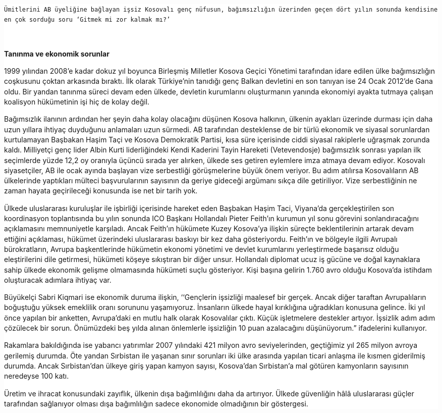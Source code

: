     Ümitlerini AB üyeliğine bağlayan işsiz Kosovalı genç nüfusun, bağımsızlığın üzerinden geçen dört yılın sonunda kendisine en çok sorduğu soru ‘Gitmek mi zor kalmak mı?’
   </p>
   <p>
   </p>
   <p>
    <img alt="" height="307" src="http://web.archive.org/web/20120818040452im_/http://medya.aksiyon.com.tr/aksiyon/2012/02/13/kosova1.jpg"/>
   </p>
   <p>
    <strong>
     Tanınma ve ekonomik sorunlar
    </strong>
   </p>
   <p>
    1999 yılından 2008’e kadar dokuz yıl boyunca Birleşmiş Milletler Kosova Geçici Yönetimi tarafından idare edilen ülke bağımsızlığın coşkusunu çoktan arkasında bıraktı. İlk olarak Türkiye’nin tanıdığı genç Balkan devletini en son tanıyan ise 24 Ocak 2012’de Gana oldu. Bir yandan tanınma süreci devam eden ülkede, devletin kurumlarını oluşturmanın yanında ekonomiyi ayakta tutmaya çalışan koalisyon hükümetinin işi hiç de kolay değil.
   </p>
   <p>
    Bağımsızlık ilanının ardından her şeyin daha kolay olacağını düşünen Kosova halkının, ülkenin ayakları üzerinde durması için daha uzun yıllara ihtiyaç duyduğunu anlamaları uzun sürmedi. AB tarafından desteklense de bir türlü ekonomik ve siyasal sorunlardan kurtulamayan Başbakan Haşim Taçi ve Kosova Demokratik Partisi, kısa süre içerisinde ciddi siyasal rakiplerle uğraşmak zorunda kaldı. Milliyetçi genç lider Albin Kurti liderliğindeki Kendi Kaderini Tayin Hareketi (Vetevendosje) bağımsızlık sonrası yapılan ilk seçimlerde yüzde 12,2 oy oranıyla üçüncü sırada yer alırken, ülkede ses getiren eylemlere imza atmaya devam ediyor. Kosovalı siyasetçiler, AB ile ocak ayında başlayan vize serbestliği görüşmelerine büyük önem veriyor. Bu adım atılırsa Kosovalıların AB ülkelerinde yaptıkları mülteci başvurularının sayısının da geriye gideceği argümanı sıkça dile getiriliyor. Vize serbestliğinin ne zaman hayata geçirileceği konusunda ise net bir tarih yok.
   </p>
   <p>
    Ülkede uluslararası kuruluşlar ile işbirliği içerisinde hareket eden Başbakan Haşim Taci, Viyana’da gerçekleştirilen son koordinasyon toplantısında bu yılın sonunda ICO Başkanı Hollandalı Pieter Feith’ın kurumun yıl sonu görevini sonlandıracağını açıklamasını memnuniyetle karşıladı. Ancak Feith’ın hükümete Kuzey Kosova’ya ilişkin süreçte beklentilerinin artarak devam ettiğini açıklaması, hükümet üzerindeki uluslararası baskıyı bir kez daha gösteriyordu. Feith’ın ve bölgeyle ilgili Avrupalı bürokratların, Avrupa başkentlerinde hükümetin ekonomi yönetimi ve devlet kurumlarını yerleştirmede başarısız olduğu eleştirilerini dile getirmesi, hükümeti köşeye sıkıştıran bir diğer unsur. Hollandalı diplomat ucuz iş gücüne ve doğal kaynaklara sahip ülkede ekonomik gelişme olmamasında hükümeti suçlu gösteriyor. Kişi başına gelirin 1.760 avro olduğu Kosova’da istihdam oluşturacak adımlara ihtiyaç var.
   </p>
   <p>
    Büyükelçi Sabri Kiqmari ise ekonomik duruma ilişkin, ‘‘Gençlerin işsizliği maalesef bir gerçek. Ancak diğer taraftan Avrupalıların boğuştuğu yüksek emeklilik oranı sorununu yaşamıyoruz. İnsanların ülkede hayal kırıklığına uğradıkları konusuna gelince. İki yıl önce yapılan bir anketten, Avrupa’daki en mutlu halk olarak Kosovalılar çıktı. Küçük işletmelere destekler artıyor. İşsizlik adım adım çözülecek bir sorun. Önümüzdeki beş yılda alınan önlemlerle işsizliğin 10 puan azalacağını düşünüyorum.” ifadelerini kullanıyor.
   </p>
   <p>
    Rakamlara bakıldığında ise yabancı yatırımlar 2007 yılındaki 421 milyon avro seviyelerinden, geçtiğimiz yıl 265 milyon avroya gerilemiş durumda. Öte yandan Sırbistan ile yaşanan sınır sorunları iki ülke arasında yapılan ticari anlaşma ile kısmen giderilmiş durumda. Ancak Sırbistan’dan ülkeye giriş yapan kamyon sayısı, Kosova’dan Sırbistan’a mal götüren kamyonların sayısının neredeyse 100 katı.
   </p>
   <p>
    Üretim ve ihracat konusundaki zayıflık, ülkenin dışa bağımlılığını daha da artırıyor. Ülkede güvenliğin hâlâ uluslararası güçler tarafından sağlanıyor olması dışa bağımlılığın sadece ekonomide olmadığının bir göstergesi.
   </p>